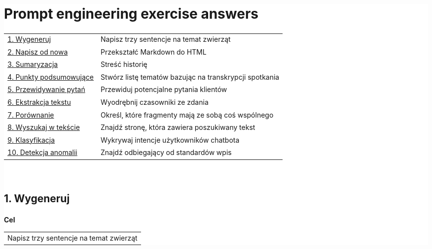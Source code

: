# Prompt engineering exercise answers

<table>
<tr>
<td><a href="#1-generate">1. Wygeneruj</a></td>
<td>Napisz trzy sentencje na temat zwierząt</td>
</tr>
<tr>
<td><a href="#2-rewrite">2. Napisz od nowa</a></td>
<td>Przekształć Markdown do HTML</td>
</tr>
<tr>
<td><a href="#3-summarize">3. Sumaryzacja</a></td>
<td>Streść historię</td>
</tr>
<tr>
<td><a href="#4-summary-points">4. Punkty podsumowujące</a></td>
<td>Stwórz listę tematów bazując na transkrypcji spotkania</td>
</tr>
<tr>
<td><a href="#5-study-questions">5. Przewidywanie pytań</a></td>
<td>Przewiduj potencjalne pytania klientów</td>
</tr>
<tr>
<td><a href="#6-text-extraction">6. Ekstrakcja tekstu</a></td>
<td>Wyodrębnij czasowniki ze zdania</td>
</tr>
<tr>
<td><a href="#7-compare">7. Porównanie</a></td>
<td>Określ, które fragmenty mają ze sobą coś wspólnego</td>
</tr>
<tr>
<td><a href="#8-text-search">8. Wyszukaj w tekście</a></td>
<td>Znajdź stronę, która zawiera poszukiwany tekst</td>
</tr>
<tr>
<td><a href="#9-classify">9. Klasyfikacja</a></td>
<td>Wykrywaj intencje użytkowników chatbota</td>
</tr>
<tr>
<td><a href="#10-anomaly-detection">10. Detekcja anomalii</a></td>
<td>Znajdź odbiegający od standardów wpis</td>
</tr>
</table>

<p>&nbsp;</p>


## 1. Wygeneruj
**Cel** 
<table>
<tr>
<td>
Napisz trzy sentencje na temat zwierząt
</td>
</tr>
</table>
